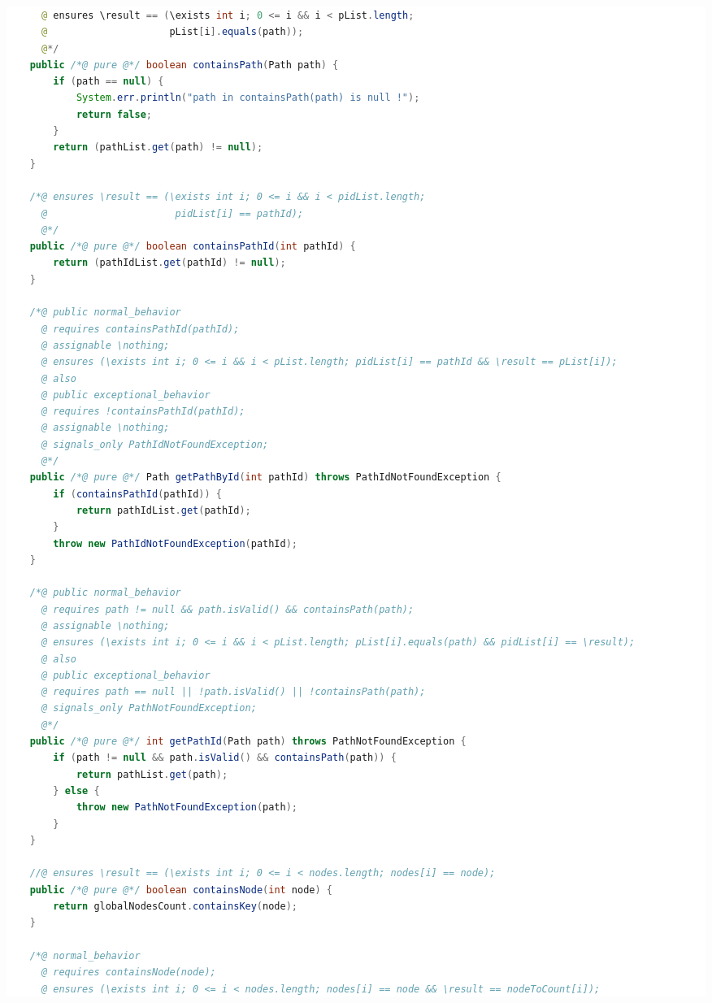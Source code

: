 ```java
      @ ensures \result == (\exists int i; 0 <= i && i < pList.length;
      @                     pList[i].equals(path));
      @*/
    public /*@ pure @*/ boolean containsPath(Path path) {
        if (path == null) {
            System.err.println("path in containsPath(path) is null !");
            return false;
        }
        return (pathList.get(path) != null);
    }

    /*@ ensures \result == (\exists int i; 0 <= i && i < pidList.length;
      @                      pidList[i] == pathId);
      @*/
    public /*@ pure @*/ boolean containsPathId(int pathId) {
        return (pathIdList.get(pathId) != null);
    }

    /*@ public normal_behavior
      @ requires containsPathId(pathId);
      @ assignable \nothing;
      @ ensures (\exists int i; 0 <= i && i < pList.length; pidList[i] == pathId && \result == pList[i]);
      @ also
      @ public exceptional_behavior
      @ requires !containsPathId(pathId);
      @ assignable \nothing;
      @ signals_only PathIdNotFoundException;
      @*/
    public /*@ pure @*/ Path getPathById(int pathId) throws PathIdNotFoundException {
        if (containsPathId(pathId)) {
            return pathIdList.get(pathId);
        }
        throw new PathIdNotFoundException(pathId);
    }

    /*@ public normal_behavior
      @ requires path != null && path.isValid() && containsPath(path);
      @ assignable \nothing;
      @ ensures (\exists int i; 0 <= i && i < pList.length; pList[i].equals(path) && pidList[i] == \result);
      @ also
      @ public exceptional_behavior
      @ requires path == null || !path.isValid() || !containsPath(path);
      @ signals_only PathNotFoundException;
      @*/
    public /*@ pure @*/ int getPathId(Path path) throws PathNotFoundException {
        if (path != null && path.isValid() && containsPath(path)) {
            return pathList.get(path);
        } else {
            throw new PathNotFoundException(path);
        }
    }

    //@ ensures \result == (\exists int i; 0 <= i < nodes.length; nodes[i] == node);
    public /*@ pure @*/ boolean containsNode(int node) {
        return globalNodesCount.containsKey(node);
    }

    /*@ normal_behavior
      @ requires containsNode(node);
      @ ensures (\exists int i; 0 <= i < nodes.length; nodes[i] == node && \result == nodeToCount[i]);
```